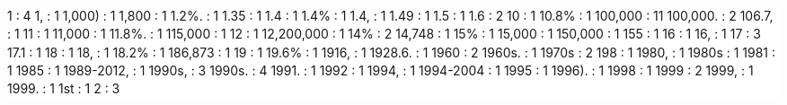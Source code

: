 1 : 4
1, : 1
1,000) : 1
1,800 : 1
1.2%. : 1
1.35 : 1
1.4 : 1
1.4% : 1
1.4, : 1
1.49 : 1
1.5 : 1
1.6 : 2
10 : 1
10.8% : 1
100,000 : 11
100,000. : 2
106.7, : 1
11 : 1
11,000 : 1
11.8%. : 1
115,000 : 1
12 : 1
12,200,000 : 1
14% : 2
14,748 : 1
15% : 1
15,000 : 1
150,000 : 1
155 : 1
16 : 1
16, : 1
17 : 3
17.1 : 1
18 : 1
18, : 1
18.2% : 1
186,873 : 1
19 : 1
19.6% : 1
1916, : 1
1928.6. : 1
1960 : 2
1960s. : 1
1970s : 2
198 : 1
1980, : 1
1980s : 1
1981 : 1
1985 : 1
1989-2012, : 1
1990s, : 3
1990s. : 4
1991. : 1
1992 : 1
1994, : 1
1994-2004 : 1
1995 : 1
1996). : 1
1998 : 1
1999 : 2
1999, : 1
1999. : 1
1st : 1
2 : 3